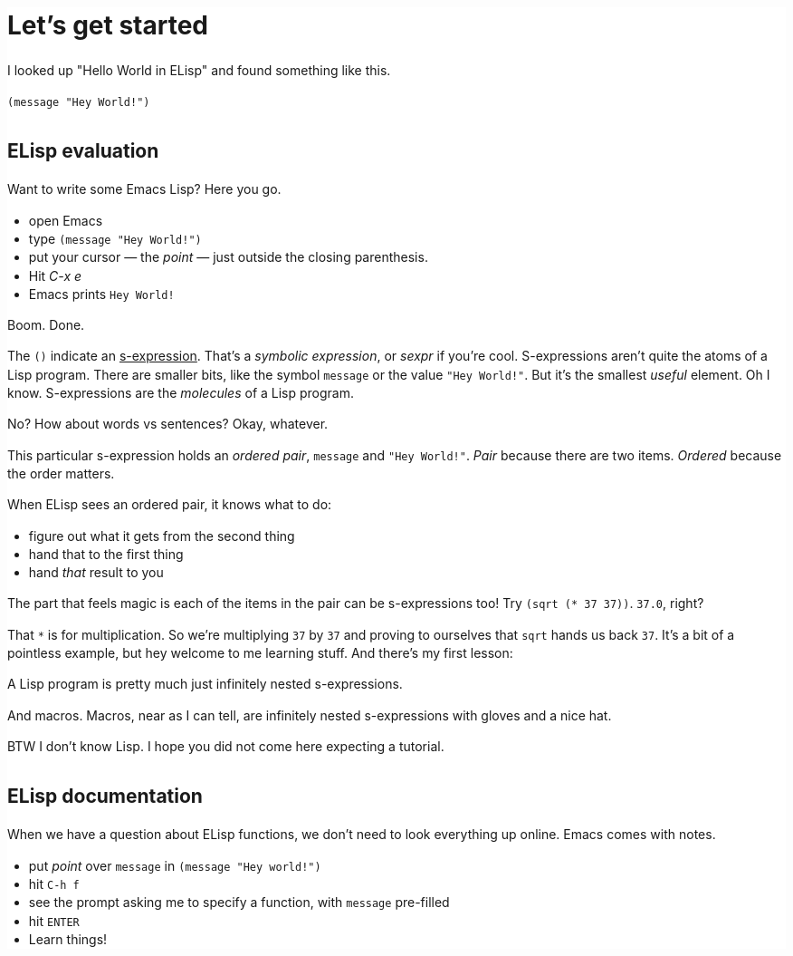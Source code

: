 # Let’s get started

I looked up "Hello World in ELisp" and found something like this.

````elisp
(message "Hey World!")
````

## ELisp evaluation

Want to write some Emacs Lisp? Here you go.

* open Emacs
* type `(message "Hey World!")`
* put your cursor — the *point* — just outside the closing parenthesis.
* Hit *C-x e*
* Emacs prints `Hey World!`

Boom.  Done.

The `()` indicate an [s-expression](https://en.wikipedia.org/wiki/S-expression).  That’s a *symbolic expression*, or *sexpr* if you’re cool.  S-expressions aren’t quite the atoms of a Lisp program.  There are smaller bits, like the symbol `message` or the value `"Hey World!"`.  But it’s the smallest *useful* element.  Oh I know.  S-expressions are the *molecules* of a Lisp program.

No?  How about words vs sentences?  Okay, whatever.

This particular s-expression holds an *ordered pair*, `message` and `"Hey World!"`.  *Pair* because there are two items.  *Ordered* because the order matters.

When ELisp sees an ordered pair, it knows what to do:

* figure out what it gets from the second thing
* hand that to the first thing
* hand *that* result to you

The part that feels magic is each of the items in the pair can be s-expressions too!  Try `(sqrt (* 37 37))`.  `37.0`, right?

That `*` is for multiplication.  So we’re multiplying `37` by `37` and proving to ourselves that `sqrt` hands us back `37`.  It’s a bit of a pointless example, but hey welcome to me learning stuff.  And there’s my first lesson:

A Lisp program is pretty much just infinitely nested s-expressions.

And macros.  Macros, near as I can tell, are infinitely nested s-expressions with gloves and a nice hat.

BTW I don’t know Lisp.  I hope you did not come here expecting a tutorial.

## ELisp documentation

When we have a question about ELisp functions, we don’t need to look everything up online.  Emacs comes with notes.

* put *point* over `message` in `(message "Hey world!")`
* hit `C-h f`
* see the prompt asking me to specify a function, with `message` pre-filled
* hit `ENTER`
* Learn things!
